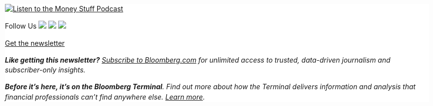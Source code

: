   [![Listen to the Money Stuff Podcast](https://assets.bwbx.io/images/users/iqjWHBFdfxIU/i6H.ue2bNPOA/v0/-1x-1.png)](https://links.message.bloomberg.com/s/c/8EguNG9DdwNa0MAHFxqjxcw3Gj2ps6-B5xppww3QmVxr3oetqlK0EfV7yVBzT0E8mLs0eydbAjIZTLpMgGGAn0f5ZaSTlUpPHzNRS-7NCmm4CZd29lZiCX7E13S1C5Vp2-NhHMMorxLMCMCa9j8amUSbD1ixUFNDNDtzBKKQ85l5DcfByKgm-gvEFjg2ZQDpgzPhch_SiaSymYwAJQgml7vjMhFzcW2YlIaSuA9jmYexV-6DlnMcGX677dhbCwVLLekR3Xy3MnHH1_oyx0edr0vTIRa6qbt6-yqclOqby3hFj3I8DwDpg9QrHZBFaf-sbHMR4MJ0eBSIY3Iuedtg1cKVr8Sxl0s8zaCiYPZdQpYFWHxGcRJKfxlllwc/BURGoSdNYAqTaDu_83Unt1p105bvhtie/11)  

 Follow Us  [![](https://assets.bwbx.io/images/users/iqjWHBFdfxIU/i7G4HOaCfw0A/v0/-1x-1.png)](https://links.message.bloomberg.com/s/c/YeaB4xKucnPlkq0yzYtC_1N1GHeCGnPdEiL-yG_pK9CBAAo6wAVCTYY95C9Xd4JP9wheMJALBk79z5tEYgfSP_7LSGVWQSFype-Ze2OS-MutoYKDEce0v_MWvqocVurR17KcswEFSlEXA_8tqG7WSfBMEiM7Pkrp-PizVhDC3FmnffZjAd7TiBZM359mnSLxhqC-HRs8o4kh-wOCrpj7BPPXdI4O5z2x0ndLYUApncjGB9_YBn3TYK9bz1zEGPv9Ay3TEqXP6-nsgfq2CPYXO3az219KiW3M-Twgj8EOyyqin5Gyk0Kq6akslek6MI__3buDs6vfkN6-iOnDJmIXL1H7oOFwOMTSyB0XaWNFOw8dL4GQT1dtVZpTzbs/Pn_YiQYta_8JEv8DLnXz6rn-2VBisoof/11)   [![](https://assets.bwbx.io/images/users/iqjWHBFdfxIU/iDRduxloBOSA/v0/-1x-1.png)](https://links.message.bloomberg.com/s/c/c_jXXogBfkQC5ETctJcCoLwJOU3KdY4oyB7OD5xWo9UOpAfHebpjUJyOtS4ZSw1D30ll67nX_LSuRyWtQYBjN0Nq6aZiwRnafTheRHXjTVeBai8UzwFWgfaoAeZSowT5rOcoYbnW-Sc3JBB0Hn1gdMkB19xcpq0UZiiaPQESTxAsw_mf6yJiZfjyh8J1eWMLkXt2yrar0xFQsgcYXno5tQuCU-ew1UbuFxVPojWb6TkgaKfRgqvu7MQcDGvuWqNq2g7NWEXBYqJO5NhBnWUDjgACSwfRAIRTAYPFSIHdFYZkNTIOnTIU8BIpu-TFv2Db09ib_z1XX3p-b4ZQFqCGiSJnH8ulaTCWfHufgISOQ2tzXdBOQsZXr9qW47g/hy862ALL_trgoRL_21Wi1DBuP4KlW7wc/11)   [![](https://assets.bwbx.io/images/users/iqjWHBFdfxIU/i5QE5__h22bE/v0/-1x-1.png)](https://links.message.bloomberg.com/s/c/mb9wdNjsaI10CXj-SX0CImsnUQZ3h4KXL7EjXVfP_D9uj4N3CRk9GjUJhVB3kmJfeAQRhMQQE06wFqFQluNUBsVx_Y4PUZMmdsIYYhL2ftzQtIM_UVX2Gzjp7YWG54d7-l7lhDrh3c9Q1fcWIn1iu1J_GRzSrdILeDyFGNXeqLakHrczKHZ-equcRZF6426mKP4FBAPGM_RtIJBhAgVnqiPx_kq-iAGUgCdqnHfYnRHn_m0Fe5tLr-V-ouGRVYBiAAFvikfvCJlevVN7AKDDgxJRUQbKJslQ0ngEoyZB-jlMO744d8Oo7dLTasKPTq_6l7WG-wm-AWFgxZ6yecPSC7QShzI-t2ZG6OZI4KAipI9gdBAyGeEigp5btoo/Hp85ZwxeNeK1g-jTqpMF1sTtBjTV2uH_/11)  

  [Get the newsletter](https://links.message.bloomberg.com/s/c/vDCCQ6s7bhZJfjCtlPW_rUYMUbnWGQmF9ZQGXMHpUdB0RFnR7r_Rc93YeQkeokQ0_dddeA9X9ly7bKxi8oaqQ0tOyejW-w6tkqXSxJbh27nZxPcU0ZtoqleAOCBdLxxnm2hya3ytc-TL5gEuGbkdXZER28y3_5Y9dG8fWzze-xD0hHQ8R1NYBQYYJv7UqW2dwZyf_FIlbHjIapxGRvTdx2V-JgxTiHdeRvaTZW0wH9vpuLAEXhpzibou_G_gUz3qE08xawL-FPfNm2whAGatVSTHLORN1BctY8k057SZ2lzNFSr9v3W2SH0Qz6jeAONmD3z80E0aI-z6udVjG9gx3NYLNDjuUH6RWrNQ1PliCs0LJUN9wBw4SuHH8Pc/3dlAO-k64ijmrUdS3G_OTF22At-KXikT/11)  

***Like getting this newsletter?**  [Subscribe to Bloomberg.com](https://links.message.bloomberg.com/s/c/vNhPJJnN3VUQxxY2GafPLarh3Nl4cAloIcbzq7u1Yd2kQXNChecQcV1w4Bgv5EMHsM0EmUPGdMMZ6nl4i91GT221k7LFjhI5IE_gei1_xjkdkX1tbANj7G0DICo7mrTWHLxUxy_Y2jxRCm2eyq-J57QhC3XP9h_41_LIENO4Stnydt2EuKcc93iZ-Z5gGjioXT2h_IRy9KPUWkVguzqvdQ76BKpTfajal4oi9NYIGcjUBK15jwm0jyZtMaVkwIIln6etTKc18DoIhyIZqz6bboe3pQVxFqrITmDFTewPedwRk-6couLyP7ls41VXKqAJSzqmy9J3fkVJYNdo7x9X_C2ubn64_m3_gcyHfnQBZDp9CwHYIox7126H7uK7w9Z--HhjlCT0zohwEEEfzPN7olyeOpi2cvRRPFGy8iqfdA_Kvx7bjZgpm89ipl5T-QYmxkr-qjHYYyx1SWsomVt1aZ3nW8NxVWZGkP2VCzENlQ6YyNLfubdobC3x030cPnSvxn2X-o4UKpSf6vTpvl83SQXS3cwdNXIjAQY0mL2iPGVDQhMDkqEw2ZLVU3fTyemPWdMt2KYwiFw0PDRUL_ZaCLjhi98oiBbh_hQuKjgdAximUzCm0SQhwmZ4NlXMYtlcg_i3jNopnUST7K2cPNleKPX-616FuwMpzSjFmTyj1FrtoGwcJ_VrraI1/TkHCF757fVzONMa6gLt9fN96G8nxgCuZ/11) for unlimited access to trusted, data-driven journalism and subscriber-only insights.*

***Before it’s here, it’s on the Bloomberg Terminal**. Find out more about how the Terminal delivers information and analysis that financial professionals can’t find anywhere else. [Learn more](https://links.message.bloomberg.com/s/c/iFiqdNemOiyasYs1-ZjPKr2El1izQBFZFflDiuaKHNic6bToG19yQmNj1fNwqqhD0BiU_VYLLGnURThX-Amk4gNfF9OkRYJiW_JA08iH1fVHrSfmPlEYTs9xcbvjK9ATDyet1sCxL2dVJzUEeLC4SFSQNF2m39N4cpW87VX0nejkvEg5_v2pd5XTyVEEgeTqbTg7VLUAVVWtBHnUrQi_gB8aq3BSgrkq-FiD_3qnCwoEZhxXq5gt9MbU6LHKDKJ3uwD0Np2dHdFsjKsWhKaR4_mApt-ZED_PYFAb1milfmCyzBY0JLXmc4a9gwne-YmqQrRxBBJZowg0memAjs46Uc2XGE1JtXXPi7R2EuzfI0jyW-DCfcwgoXUPW5SHt5lKgDQO70Y1dOqK33rim-r-Luzb9SPKiR9TxcBniIJsNXEPl6wfAQRbUUGYAwnooZqFYXtn25mRqfM6yY4637kmvuUdyhhAP9dOTxos0WizavFTJop0kxcEWSAeagl7eWvGcS9MEF0eVGVUmH_6rmSd4XqpCHAbJx4vVbWK-8RpjKCAj4ITNDgw71gHKdbt-nkacd2tK4hK_Ve0GGwdbPwd0UheE_zvgdodPMMa_YrKTrX51WP1mKt2M8wDSvd-4HFDYefaBmkboLVRfVT0Sps0ne1N9dsgufYKoLL7GX3VndL6o-azeWRgZrvjoDhQNWyNxUirB89FLnsSmbyxOh7ku3Y_wyMYW8tbRlIu5QG7Moweufe63KuMWTSBs2n-UHgNMgEsio0KRbCGVN1VpAPqUaCECjEnmRxBy8z3lJ1NJDqrxQ/bzbK4AE_W6aOflM-I7DgAEHxC3MF74ur/11).*
